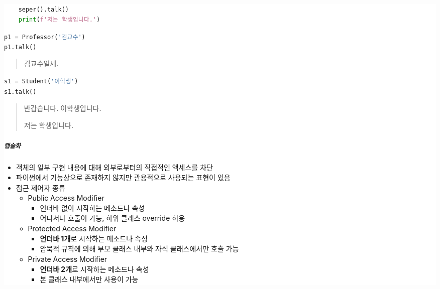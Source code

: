 ```python
    seper().talk()
    print(f'저는 학생입니다.')
```

```python
p1 = Professor('김교수')
p1.talk()
```

> 김교수일세.

```python
s1 = Student('이학생')
s1.talk()
```

> 반갑습니다. 이학생입니다.
>
> 저는 학생입니다.



##### `캡슐화`

- 객체의 일부 구현 내용에 대해 외부로부터의 직접적인 액세스를 차단
- 파이썬에서 기능상으로 존재하지 않지만 관용적으로 사용되는 표현이 있음
- 접근 제어자 종류
  - Public Access Modifier
    - 언더바 없이 시작하는 메소드나 속성
    - 어디서나 호출이 가능, 하위 클래스 override 허용
  - Protected Access Modifier
    - **언더바 1개**로 시작하는 메소드나 속성
    - 암묵적 규칙에 의해 부모 클래스 내부와 자식 클래스에서만 호출 가능
  - Private Access Modifier
    - **언더바 2개**로 시작하는 메소드나 속성
    - 본 클래스 내부에서만 사용이 가능